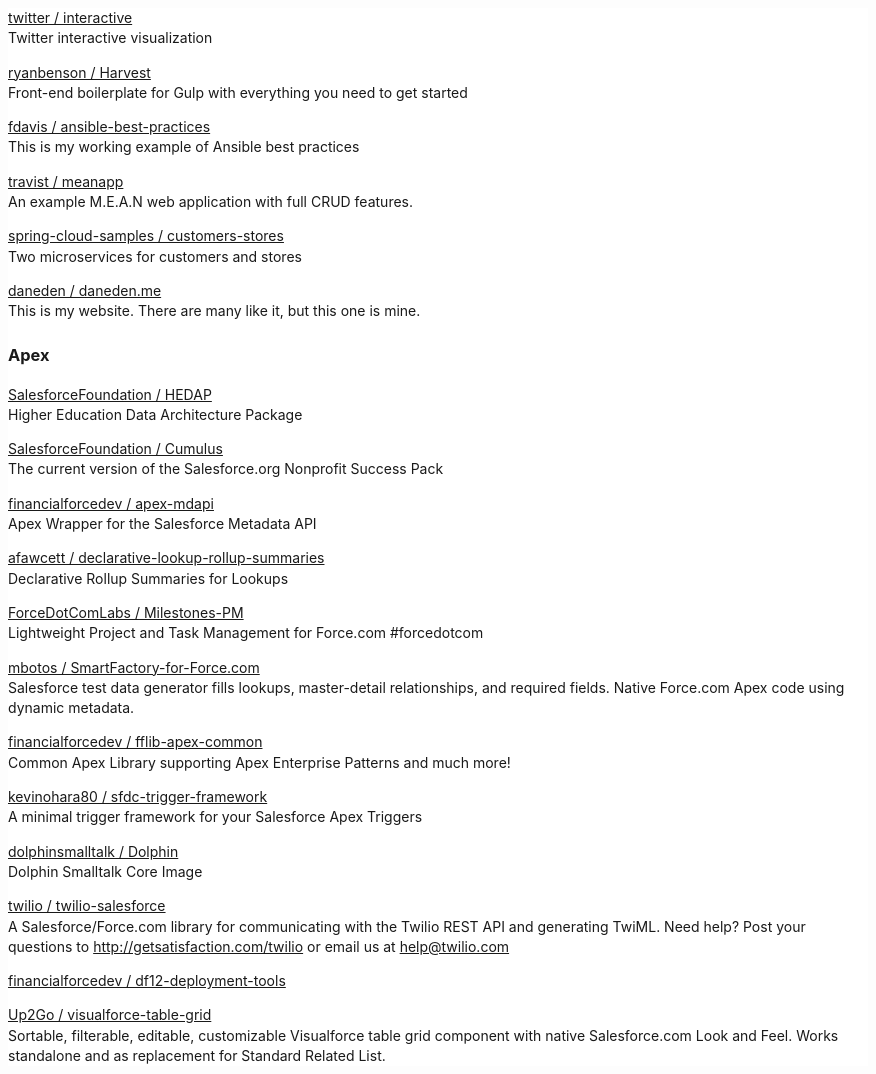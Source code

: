 [twitter / interactive](../../../../../twitter/interactive)  
Twitter interactive visualization  

[ryanbenson / Harvest](../../../../../ryanbenson/Harvest)  
Front-end boilerplate for Gulp with everything you need to get started  

[fdavis / ansible-best-practices](../../../../../fdavis/ansible-best-practices)  
This is my working example of Ansible best practices  

[travist / meanapp](../../../../../travist/meanapp)  
An example M.E.A.N web application with full CRUD features.  

[spring-cloud-samples / customers-stores](../../../../../spring-cloud-samples/customers-stores)  
Two microservices for customers and stores  

[daneden / daneden.me](../../../../../daneden/daneden.me)  
This is my website. There are many like it, but this one is mine.  

### Apex

[SalesforceFoundation / HEDAP](../../../../../SalesforceFoundation/HEDAP)  
Higher Education Data Architecture Package  

[SalesforceFoundation / Cumulus](../../../../../SalesforceFoundation/Cumulus)  
The current version of the Salesforce.org Nonprofit Success Pack  

[financialforcedev / apex-mdapi](../../../../../financialforcedev/apex-mdapi)  
Apex Wrapper for the Salesforce Metadata API  

[afawcett / declarative-lookup-rollup-summaries](../../../../../afawcett/declarative-lookup-rollup-summaries)  
Declarative Rollup Summaries for Lookups  

[ForceDotComLabs / Milestones-PM](../../../../../ForceDotComLabs/Milestones-PM)  
Lightweight Project and Task Management for Force.com #forcedotcom  

[mbotos / SmartFactory-for-Force.com](../../../../../mbotos/SmartFactory-for-Force.com)  
Salesforce test data generator fills lookups, master-detail relationships, and required fields. Native Force.com Apex code using dynamic metadata.  

[financialforcedev / fflib-apex-common](../../../../../financialforcedev/fflib-apex-common)  
Common Apex Library supporting Apex Enterprise Patterns and much more!  

[kevinohara80 / sfdc-trigger-framework](../../../../../kevinohara80/sfdc-trigger-framework)  
A minimal trigger framework for your Salesforce Apex Triggers  

[dolphinsmalltalk / Dolphin](../../../../../dolphinsmalltalk/Dolphin)  
Dolphin Smalltalk Core Image  

[twilio / twilio-salesforce](../../../../../twilio/twilio-salesforce)  
A Salesforce/Force.com library for communicating with the Twilio REST API and generating TwiML. Need help? Post your questions to http://getsatisfaction.com/twilio or email us at help@twilio.com  

[financialforcedev / df12-deployment-tools](../../../../../financialforcedev/df12-deployment-tools)  
  

[Up2Go / visualforce-table-grid](../../../../../Up2Go/visualforce-table-grid)  
Sortable, filterable, editable, customizable Visualforce table grid component with native Salesforce.com Look and Feel. Works standalone and as replacement for Standard Related List.  
